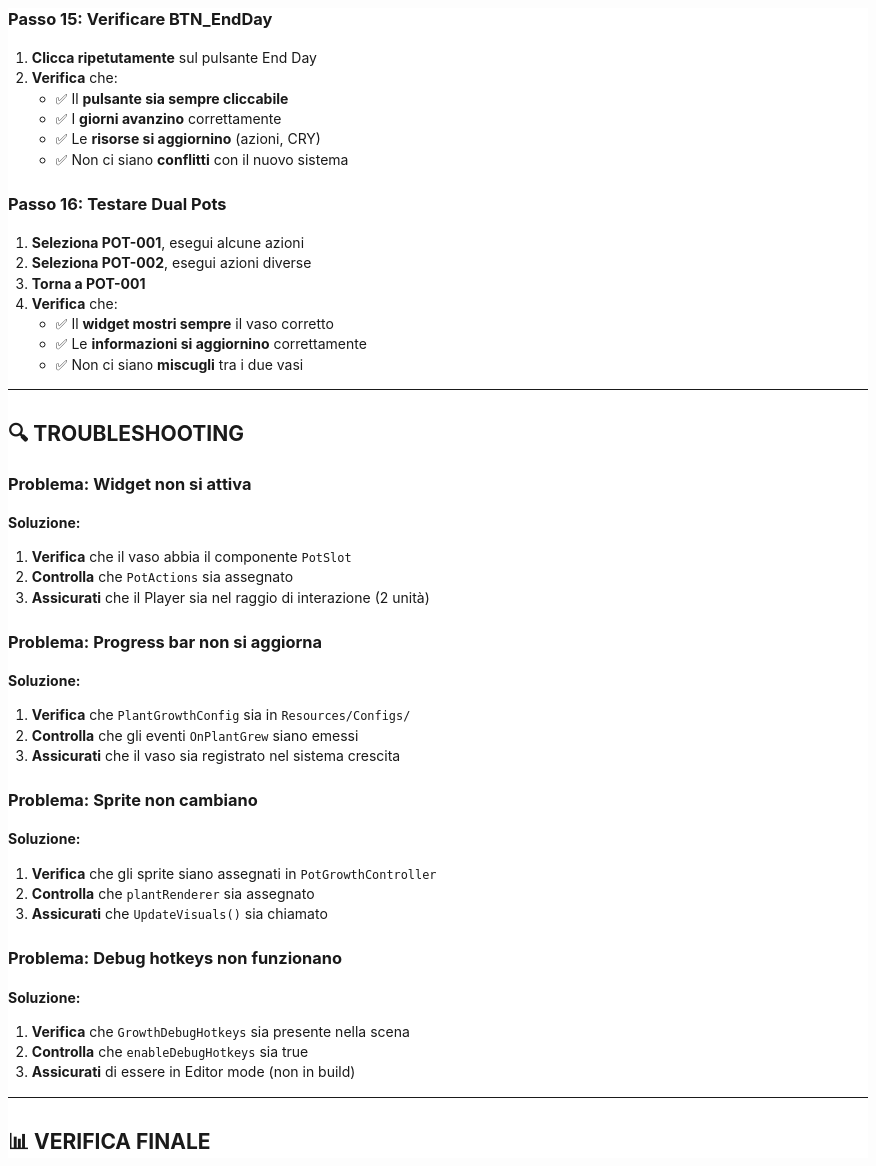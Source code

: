 ### **Passo 15: Verificare BTN_EndDay**
1. **Clicca ripetutamente** sul pulsante End Day
2. **Verifica** che:
   - ✅ Il **pulsante sia sempre cliccabile**
   - ✅ I **giorni avanzino** correttamente
   - ✅ Le **risorse si aggiornino** (azioni, CRY)
   - ✅ Non ci siano **conflitti** con il nuovo sistema

### **Passo 16: Testare Dual Pots**
1. **Seleziona POT-001**, esegui alcune azioni
2. **Seleziona POT-002**, esegui azioni diverse
3. **Torna a POT-001**
4. **Verifica** che:
   - ✅ Il **widget mostri sempre** il vaso corretto
   - ✅ Le **informazioni si aggiornino** correttamente
   - ✅ Non ci siano **miscugli** tra i due vasi

---

## 🔍 **TROUBLESHOOTING**

### **Problema: Widget non si attiva**
**Soluzione:**
1. **Verifica** che il vaso abbia il componente `PotSlot`
2. **Controlla** che `PotActions` sia assegnato
3. **Assicurati** che il Player sia nel raggio di interazione (2 unità)

### **Problema: Progress bar non si aggiorna**
**Soluzione:**
1. **Verifica** che `PlantGrowthConfig` sia in `Resources/Configs/`
2. **Controlla** che gli eventi `OnPlantGrew` siano emessi
3. **Assicurati** che il vaso sia registrato nel sistema crescita

### **Problema: Sprite non cambiano**
**Soluzione:**
1. **Verifica** che gli sprite siano assegnati in `PotGrowthController`
2. **Controlla** che `plantRenderer` sia assegnato
3. **Assicurati** che `UpdateVisuals()` sia chiamato

### **Problema: Debug hotkeys non funzionano**
**Soluzione:**
1. **Verifica** che `GrowthDebugHotkeys` sia presente nella scena
2. **Controlla** che `enableDebugHotkeys` sia true
3. **Assicurati** di essere in Editor mode (non in build)

---

## 📊 **VERIFICA FINALE**
